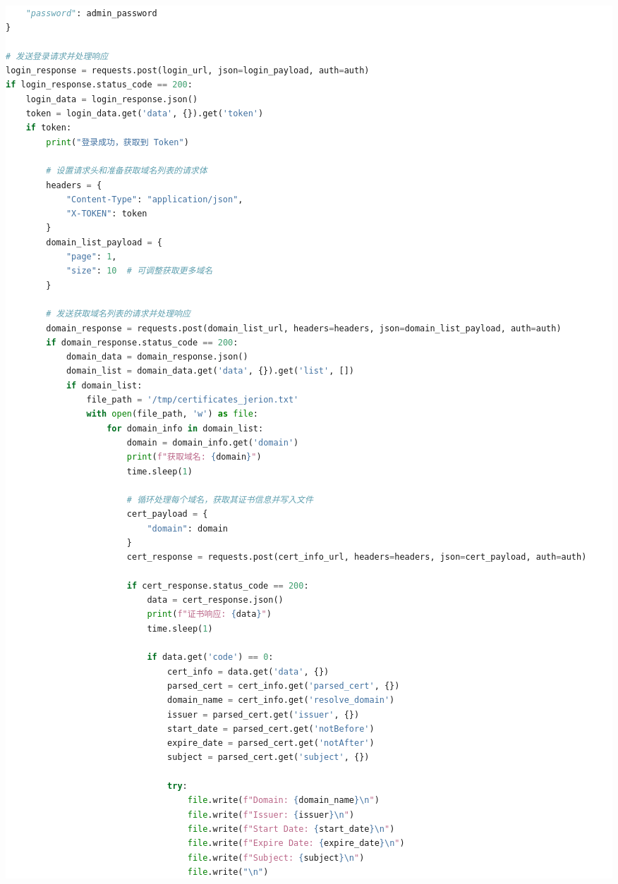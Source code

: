 ```python
    "password": admin_password
}

# 发送登录请求并处理响应
login_response = requests.post(login_url, json=login_payload, auth=auth)
if login_response.status_code == 200:
    login_data = login_response.json()
    token = login_data.get('data', {}).get('token')
    if token:
        print("登录成功，获取到 Token")

		# 设置请求头和准备获取域名列表的请求体
        headers = {
            "Content-Type": "application/json",
            "X-TOKEN": token
        }
        domain_list_payload = {
            "page": 1,
            "size": 10  # 可调整获取更多域名
        }

        # 发送获取域名列表的请求并处理响应
        domain_response = requests.post(domain_list_url, headers=headers, json=domain_list_payload, auth=auth)
        if domain_response.status_code == 200:
            domain_data = domain_response.json()
            domain_list = domain_data.get('data', {}).get('list', [])
            if domain_list:
                file_path = '/tmp/certificates_jerion.txt'
                with open(file_path, 'w') as file:
                    for domain_info in domain_list:
                        domain = domain_info.get('domain')
                        print(f"获取域名: {domain}")
                        time.sleep(1)
                        
                        # 循环处理每个域名，获取其证书信息并写入文件
                        cert_payload = {
                            "domain": domain
                        }
                        cert_response = requests.post(cert_info_url, headers=headers, json=cert_payload, auth=auth)
                        
                        if cert_response.status_code == 200:
                            data = cert_response.json()
                            print(f"证书响应: {data}")
                            time.sleep(1)

                            if data.get('code') == 0:
                                cert_info = data.get('data', {})
                                parsed_cert = cert_info.get('parsed_cert', {})
                                domain_name = cert_info.get('resolve_domain')
                                issuer = parsed_cert.get('issuer', {})
                                start_date = parsed_cert.get('notBefore')
                                expire_date = parsed_cert.get('notAfter')
                                subject = parsed_cert.get('subject', {})

                                try:
                                    file.write(f"Domain: {domain_name}\n")
                                    file.write(f"Issuer: {issuer}\n")
                                    file.write(f"Start Date: {start_date}\n")
                                    file.write(f"Expire Date: {expire_date}\n")
                                    file.write(f"Subject: {subject}\n")
                                    file.write("\n")
```